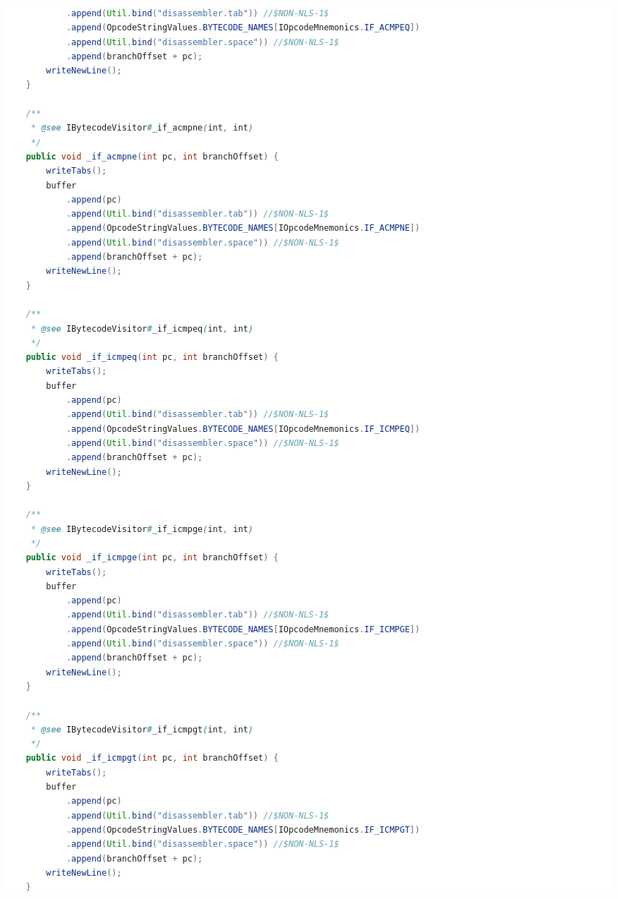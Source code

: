 ```java
			.append(Util.bind("disassembler.tab")) //$NON-NLS-1$
			.append(OpcodeStringValues.BYTECODE_NAMES[IOpcodeMnemonics.IF_ACMPEQ])
			.append(Util.bind("disassembler.space")) //$NON-NLS-1$
			.append(branchOffset + pc);
		writeNewLine();
	}

	/**
	 * @see IBytecodeVisitor#_if_acmpne(int, int)
	 */
	public void _if_acmpne(int pc, int branchOffset) {
		writeTabs();
		buffer
			.append(pc)
			.append(Util.bind("disassembler.tab")) //$NON-NLS-1$
			.append(OpcodeStringValues.BYTECODE_NAMES[IOpcodeMnemonics.IF_ACMPNE])
			.append(Util.bind("disassembler.space")) //$NON-NLS-1$
			.append(branchOffset + pc);
		writeNewLine();
	}

	/**
	 * @see IBytecodeVisitor#_if_icmpeq(int, int)
	 */
	public void _if_icmpeq(int pc, int branchOffset) {
		writeTabs();
		buffer
			.append(pc)
			.append(Util.bind("disassembler.tab")) //$NON-NLS-1$
			.append(OpcodeStringValues.BYTECODE_NAMES[IOpcodeMnemonics.IF_ICMPEQ])
			.append(Util.bind("disassembler.space")) //$NON-NLS-1$
			.append(branchOffset + pc);
		writeNewLine();
	}

	/**
	 * @see IBytecodeVisitor#_if_icmpge(int, int)
	 */
	public void _if_icmpge(int pc, int branchOffset) {
		writeTabs();
		buffer
			.append(pc)
			.append(Util.bind("disassembler.tab")) //$NON-NLS-1$
			.append(OpcodeStringValues.BYTECODE_NAMES[IOpcodeMnemonics.IF_ICMPGE])
			.append(Util.bind("disassembler.space")) //$NON-NLS-1$
			.append(branchOffset + pc);
		writeNewLine();
	}

	/**
	 * @see IBytecodeVisitor#_if_icmpgt(int, int)
	 */
	public void _if_icmpgt(int pc, int branchOffset) {
		writeTabs();
		buffer
			.append(pc)
			.append(Util.bind("disassembler.tab")) //$NON-NLS-1$
			.append(OpcodeStringValues.BYTECODE_NAMES[IOpcodeMnemonics.IF_ICMPGT])
			.append(Util.bind("disassembler.space")) //$NON-NLS-1$
			.append(branchOffset + pc);
		writeNewLine();
	}

```